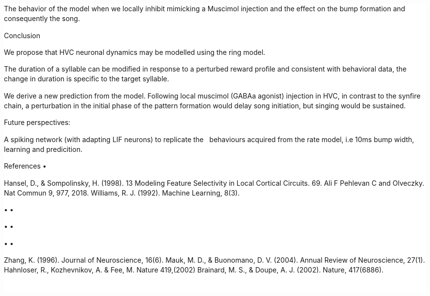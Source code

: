 The behavior of the model when we locally inhibit mimicking a Muscimol injection 
and the effect on the bump formation and consequently the song.

Conclusion

We propose that HVC neuronal dynamics may be modelled using the ring model.

The duration of a syllable can be modiﬁed in response to a perturbed reward 
proﬁle and consistent with behavioral data, the change in duration is speciﬁc to 
the target syllable.

We derive a new prediction from the model. Following local muscimol (GABAa 
agonist) injection in HVC, in contrast to the synﬁre chain, a perturbation in the 
initial phase of the pattern formation would delay song initiation, but singing 
would be sustained.

Future perspectives: 

A spiking network (with adapting LIF neurons) to replicate the  
behaviours acquired from the rate model, i.e 10ms bump width,  
learning and predicition.

References
•

Hansel, D., & Sompolinsky, H. (1998). 13 Modeling Feature Selectivity in 
Local Cortical Circuits. 69.
Ali F Pehlevan C and Olveczky. Nat Commun 9, 977, 2018. 
Williams, R. J. (1992). Machine Learning, 8(3).

•
•

•
•

•
•

Zhang, K. (1996). Journal of Neuroscience, 16(6).
Mauk, M. D., & Buonomano, D. V. (2004). Annual Review of Neuroscience, 
27(1). 
Hahnloser, R., Kozhevnikov, A. & Fee, M. Nature 419,(2002)
Brainard, M. S., & Doupe, A. J. (2002). Nature, 417(6886). 

 
 
 
 
 
 
 
 
